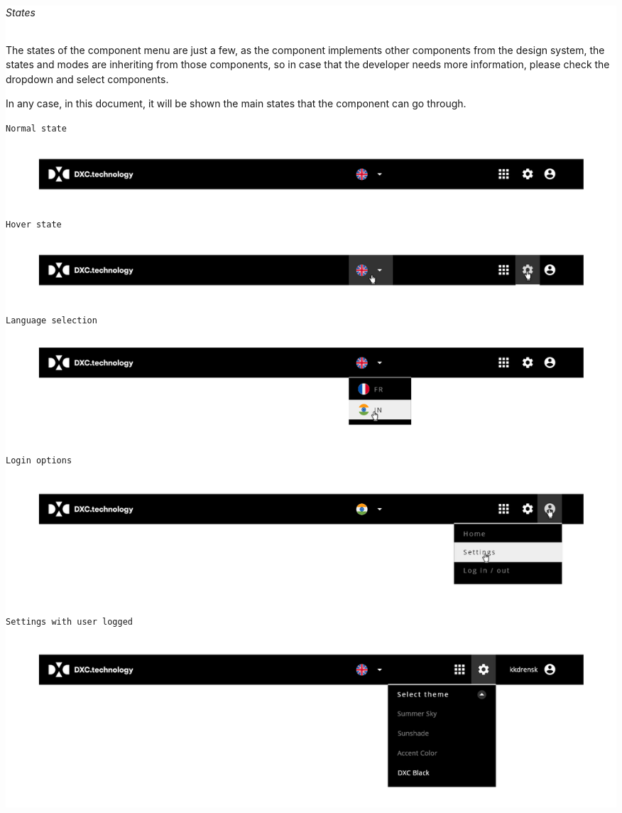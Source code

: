 ###### States

The states of the component menu are just a few, as the component implements other components from the design system, the states and modes are inheriting from those components, so in case that the developer needs more information, please check the dropdown and select components.

In any case, in this document, it will be shown the main states that the component can go through.

    Normal state
<div> <img src="images/header_normal_state.png"/></div>

    Hover state
<div> <img src="images/header_hover_state.png"/></div>

    Language selection
<div> <img src="images/header_language_dropdown_state.png"/></div>

    Login options
<div> <img src="images/header_account_dropdown_state.png"/></div>

    Settings with user logged
<div> <img src="images/header_settings_dropdown_state.png"/></div>
